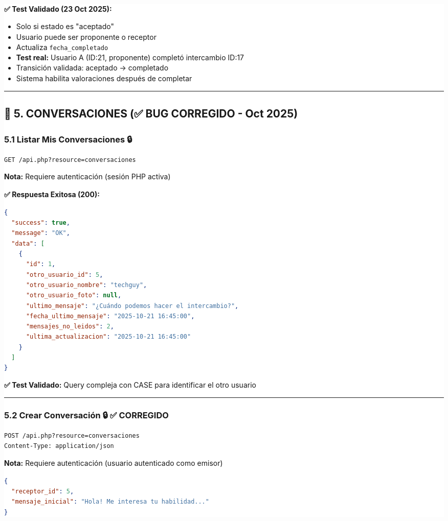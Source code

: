 **✅ Test Validado (23 Oct 2025):** 
- Solo si estado es "aceptado"
- Usuario puede ser proponente o receptor
- Actualiza `fecha_completado`
- **Test real:** Usuario A (ID:21, proponente) completó intercambio ID:17
- Transición validada: aceptado → completado
- Sistema habilita valoraciones después de completar

---

## 💬 5. CONVERSACIONES (✅ BUG CORREGIDO - Oct 2025)

### 5.1 Listar Mis Conversaciones 🔒
```http
GET /api.php?resource=conversaciones
```

**Nota:** Requiere autenticación (sesión PHP activa)

**✅ Respuesta Exitosa (200):**
```json
{
  "success": true,
  "message": "OK",
  "data": [
    {
      "id": 1,
      "otro_usuario_id": 5,
      "otro_usuario_nombre": "techguy",
      "otro_usuario_foto": null,
      "ultimo_mensaje": "¿Cuándo podemos hacer el intercambio?",
      "fecha_ultimo_mensaje": "2025-10-21 16:45:00",
      "mensajes_no_leidos": 2,
      "ultima_actualizacion": "2025-10-21 16:45:00"
    }
  ]
}
```

**✅ Test Validado:** Query compleja con CASE para identificar el otro usuario

---

### 5.2 Crear Conversación 🔒 ✅ **CORREGIDO**
```http
POST /api.php?resource=conversaciones
Content-Type: application/json
```

**Nota:** Requiere autenticación (usuario autenticado como emisor)

```json
{
  "receptor_id": 5,
  "mensaje_inicial": "Hola! Me interesa tu habilidad..."
}
```
